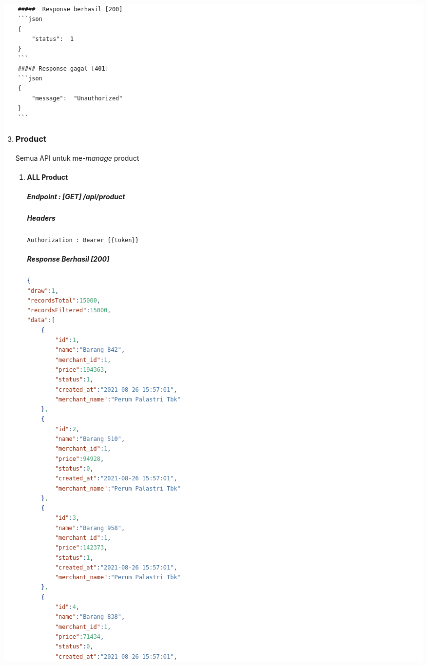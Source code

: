         #####  Response berhasil [200]
        ```json
        {
            "status":  1
        }
        ```
        ##### Response gagal [401]
        ```json
        {
            "message":  "Unauthorized"
        }
        ```

    
3. ### Product
    Semua API untuk me-*manage* product
    1. #### **ALL Product**
        ##### Endpoint : [GET] /api/product
        #####  Headers
        ```
        Authorization : Bearer {{token}}
        ```
        #####  Response Berhasil [200]
        ```json
        {
        "draw":1,
        "recordsTotal":15000,
        "recordsFiltered":15000,
        "data":[
            {
                "id":1,
                "name":"Barang 842",
                "merchant_id":1,
                "price":194363,
                "status":1,
                "created_at":"2021-08-26 15:57:01",
                "merchant_name":"Perum Palastri Tbk"
            },
            {
                "id":2,
                "name":"Barang 510",
                "merchant_id":1,
                "price":94928,
                "status":0,
                "created_at":"2021-08-26 15:57:01",
                "merchant_name":"Perum Palastri Tbk"
            },
            {
                "id":3,
                "name":"Barang 958",
                "merchant_id":1,
                "price":142373,
                "status":1,
                "created_at":"2021-08-26 15:57:01",
                "merchant_name":"Perum Palastri Tbk"
            },
            {
                "id":4,
                "name":"Barang 838",
                "merchant_id":1,
                "price":71434,
                "status":0,
                "created_at":"2021-08-26 15:57:01",